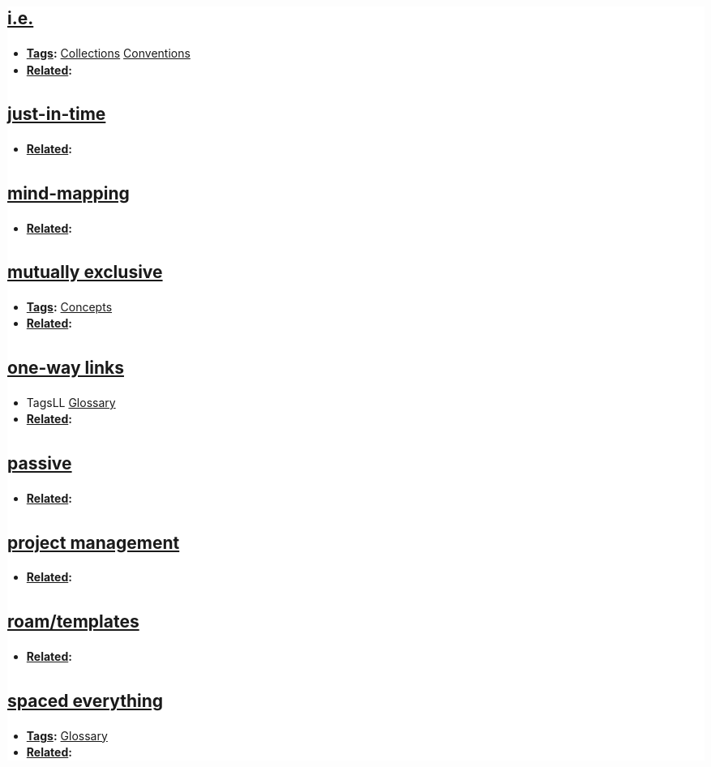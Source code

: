 ## [i.e.](<i.e..md>)
- **[Tags](<Tags.md>):** [Collections](<Collections.md>) [Conventions](<Conventions.md>)
- **[Related](<Related.md>):**

## [just-in-time](<just-in-time.md>)
- **[Related](<Related.md>):**

## [mind-mapping](<mind-mapping.md>)
- **[Related](<Related.md>):**

## [mutually exclusive](<mutually exclusive.md>)
- **[Tags](<Tags.md>):** [Concepts](<Concepts.md>)
- **[Related](<Related.md>):**

## [one-way links](<one-way links.md>)
- TagsLL [Glossary](<Glossary.md>)
- **[Related](<Related.md>):**

## [passive](<passive.md>)
- **[Related](<Related.md>):**

## [project management](<project management.md>)
- **[Related](<Related.md>):**

## [roam/templates](<roam/templates.md>)
- **[Related](<Related.md>):**

## [spaced everything](<spaced everything.md>)
- **[Tags](<Tags.md>):** [Glossary](<Glossary.md>)
- **[Related](<Related.md>):**

